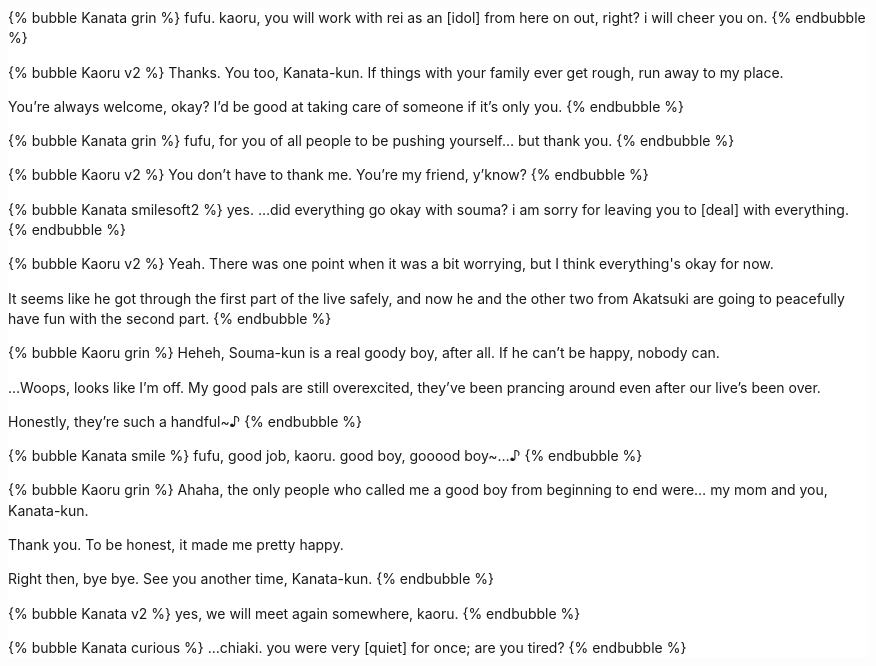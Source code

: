 {% bubble Kanata grin %}
fufu. kaoru, you will work with rei as an [idol] from here on out, right? i will cheer you on.
{% endbubble %}

{% bubble Kaoru v2 %}
Thanks. You too, Kanata-kun. If things with your family ever get rough, run away to my place.

You’re always welcome, okay? I’d be good at taking care of someone if it’s only you.
{% endbubble %}

{% bubble Kanata grin %}
fufu, for you of all people to be pushing yourself… but thank you.
{% endbubble %}

{% bubble Kaoru v2 %}
You don’t have to thank me. You’re my friend, y’know?
{% endbubble %}

{% bubble Kanata smilesoft2 %}
yes. …did everything go okay with souma? i am sorry for leaving you to [deal] with everything.
{% endbubble %}

{% bubble Kaoru v2 %}
Yeah. There was one point when it was a bit worrying, but I think everything's okay for now.

It seems like he got through the first part of the live safely, and now he and the other two from Akatsuki are going to peacefully have fun with the second part.
{% endbubble %}

{% bubble Kaoru grin %}
Heheh, Souma-kun is a real goody boy, after all. If he can’t be happy, nobody can.

…Woops, looks like I’m off. My good pals are still overexcited, they’ve been prancing around even after our live’s been over.

Honestly, they’re such a handful~♪
{% endbubble %}

{% bubble Kanata smile %}
fufu, good job, kaoru. good boy, gooood boy~…♪
{% endbubble %}

{% bubble Kaoru grin %}
Ahaha, the only people who called me a good boy from beginning to end were… my mom and you, Kanata-kun.

Thank you. To be honest, it made me pretty happy.

Right then, bye bye. See you another time, Kanata-kun.
{% endbubble %}

{% bubble Kanata v2 %}
yes, we will meet again somewhere, kaoru.
{% endbubble %}

{% bubble Kanata curious %}
…chiaki. you were very [quiet] for once; are you tired?
{% endbubble %}


[^1]: He says <em>boku</em> here for “I” instead of <em>sessha</em> (the typical way Shinobu talks as a ninja), and doesn't end his line with <em>de gozaru</em>. The same goes for the lines before and after this one.
[^2]: Originally, this is said with censor stars (Ku*ga), as that's how Enstars typically references copyrighted titles.